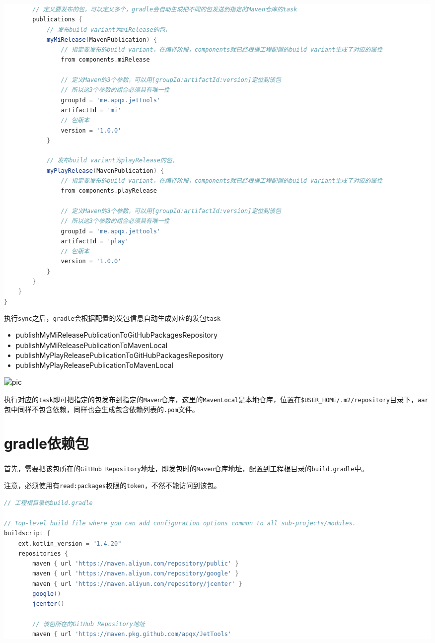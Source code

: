 ```groovy
        // 定义要发布的包，可以定义多个，gradle会自动生成把不同的包发送到指定的Maven仓库的task
        publications {
            // 发布build variant为miRelease的包，
            myMiRelease(MavenPublication) {
                // 指定要发布的build variant，在编译阶段，components就已经根据工程配置的build variant生成了对应的属性
                from components.miRelease

                // 定义Maven的3个参数，可以用[groupId:artifactId:version]定位到该包
                // 所以这3个参数的组合必须具有唯一性
                groupId = 'me.apqx.jettools'
                artifactId = 'mi'
                // 包版本
                version = '1.0.0'
            }

            // 发布build variant为playRelease的包，
            myPlayRelease(MavenPublication) {
                // 指定要发布的build variant，在编译阶段，components就已经根据工程配置的build variant生成了对应的属性
                from components.playRelease

                // 定义Maven的3个参数，可以用[groupId:artifactId:version]定位到该包
                // 所以这3个参数的组合必须具有唯一性
                groupId = 'me.apqx.jettools'
                artifactId = 'play'
                // 包版本
                version = '1.0.0'
            }
        }
    }
}
```

执行`sync`之后，`gradle`会根据配置的发包信息自动生成对应的发包`task`

* publishMyMiReleasePublicationToGitHubPackagesRepository
* publishMyMiReleasePublicationToMavenLocal
* publishMyPlayReleasePublicationToGitHubPackagesRepository
* publishMyPlayReleasePublicationToMavenLocal

<img class="materialboxed responsive-img" src="https://apqx.oss-cn-hangzhou.aliyuncs.com/blog/pic/gradle_task_maven.jpg" alt="pic">

执行对应的`task`即可把指定的包发布到指定的`Maven`仓库，这里的`MavenLocal`是本地仓库，位置在`$USER_HOME/.m2/repository`目录下，`aar`包中同样不包含依赖，同样也会生成包含依赖列表的`.pom`文件。

# gradle依赖包

首先，需要把该包所在的`GitHub Repository`地址，即发包时的`Maven`仓库地址，配置到工程根目录的`build.gradle`中。

注意，必须使用有`read:packages`权限的`token`，不然不能访问到该包。

```groovy
// 工程根目录的build.gradle

// Top-level build file where you can add configuration options common to all sub-projects/modules.
buildscript {
    ext.kotlin_version = "1.4.20"
    repositories {
        maven { url 'https://maven.aliyun.com/repository/public' }
        maven { url 'https://maven.aliyun.com/repository/google' }
        maven { url 'https://maven.aliyun.com/repository/jcenter' }
        google()
        jcenter()

        // 该包所在的GitHub Repository地址
        maven { url 'https://maven.pkg.github.com/apqx/JetTools'
```